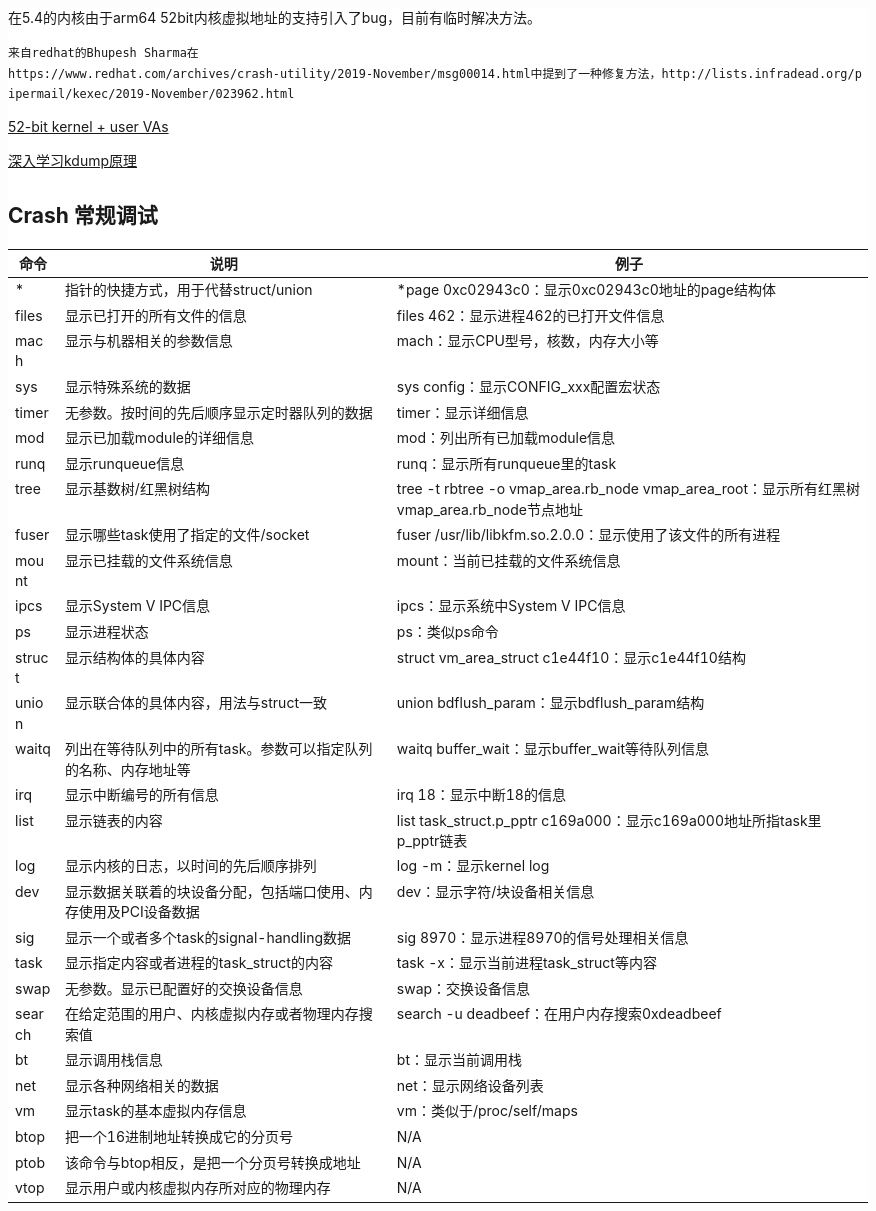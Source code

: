 在5.4的内核由于arm64 52bit内核虚拟地址的支持引入了bug，目前有临时解决方法。

```
来自redhat的Bhupesh Sharma在
https://www.redhat.com/archives/crash-utility/2019-November/msg00014.html中提到了一种修复方法，http://lists.infradead.org/pipermail/kexec/2019-November/023962.html
```

[ 52-bit kernel + user VAs](https://lwn.net/Articles/795654/ ) 

[ 深入学习kdump原理](https://www.jianshu.com/p/1645da328c5e ) 

## Crash 常规调试

| 命令    | 说明                                                         | 例子                                                         |
| ------- | ------------------------------------------------------------ | ------------------------------------------------------------ |
| *       | 指针的快捷方式，用于代替struct/union                         | *page 0xc02943c0：显示0xc02943c0地址的page结构体             |
| files   | 显示已打开的所有文件的信息                                   | files 462：显示进程462的已打开文件信息                       |
| mach    | 显示与机器相关的参数信息                                     | mach：显示CPU型号，核数，内存大小等                          |
| sys     | 显示特殊系统的数据                                           | sys config：显示CONFIG_xxx配置宏状态                         |
| timer   | 无参数。按时间的先后顺序显示定时器队列的数据                 | timer：显示详细信息                                          |
| mod     | 显示已加载module的详细信息                                   | mod：列出所有已加载module信息                                |
| runq    | 显示runqueue信息                                             | runq：显示所有runqueue里的task                               |
| tree    | 显示基数树/红黑树结构                                        | tree -t rbtree -o vmap_area.rb_node vmap_area_root：显示所有红黑树vmap_area.rb_node节点地址 |
| fuser   | 显示哪些task使用了指定的文件/socket                          | fuser /usr/lib/libkfm.so.2.0.0：显示使用了该文件的所有进程   |
| mount   | 显示已挂载的文件系统信息                                     | mount：当前已挂载的文件系统信息                              |
| ipcs    | 显示System V IPC信息                                         | ipcs：显示系统中System V IPC信息                             |
| ps      | 显示进程状态                                                 | ps：类似ps命令                                               |
| struct  | 显示结构体的具体内容                                         | struct vm_area_struct c1e44f10：显示c1e44f10结构             |
| union   | 显示联合体的具体内容，用法与struct一致                       | union bdflush_param：显示bdflush_param结构                   |
| waitq   | 列出在等待队列中的所有task。参数可以指定队列的名称、内存地址等 | waitq buffer_wait：显示buffer_wait等待队列信息               |
| irq     | 显示中断编号的所有信息                                       | irq 18：显示中断18的信息                                     |
| list    | 显示链表的内容                                               | list task_struct.p_pptr c169a000：显示c169a000地址所指task里p_pptr链表 |
| log     | 显示内核的日志，以时间的先后顺序排列                         | log -m：显示kernel log                                       |
| dev     | 显示数据关联着的块设备分配，包括端口使用、内存使用及PCI设备数据 | dev：显示字符/块设备相关信息                                 |
| sig     | 显示一个或者多个task的signal-handling数据                    | sig 8970：显示进程8970的信号处理相关信息                     |
| task    | 显示指定内容或者进程的task_struct的内容                      | task -x：显示当前进程task_struct等内容                       |
| swap    | 无参数。显示已配置好的交换设备信息                           | swap：交换设备信息                                           |
| search  | 在给定范围的用户、内核虚拟内存或者物理内存搜索值             | search -u deadbeef：在用户内存搜索0xdeadbeef                 |
| bt      | 显示调用栈信息                                               | bt：显示当前调用栈                                           |
| net     | 显示各种网络相关的数据                                       | net：显示网络设备列表                                        |
| vm      | 显示task的基本虚拟内存信息                                   | vm：类似于/proc/self/maps                                    |
| btop    | 把一个16进制地址转换成它的分页号                             | N/A                                                          |
| ptob    | 该命令与btop相反，是把一个分页号转换成地址                   | N/A                                                          |
| vtop    | 显示用户或内核虚拟内存所对应的物理内存                       | N/A                                                          |